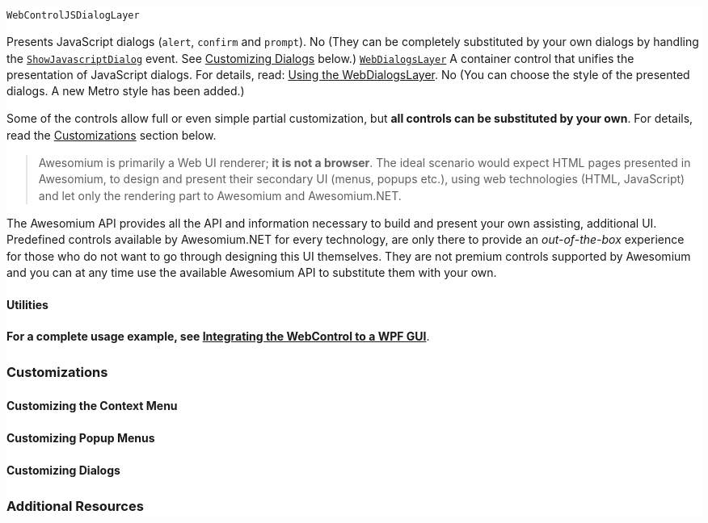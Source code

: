 <code>WebControlJSDialogLayer</code>
</td>
<td>
Presents JavaScript dialogs (<code>alert</code>, <code>confirm</code> and <code>prompt</code>).
</td>
<td>
No (They can be completely substituted by your own dialogs by handling the <a href="http://docs.awesomium.net/?tc=E_Awesomium_Windows_Controls_WebControl_ShowJavascriptDialog"><code>ShowJavascriptDialog</code></a> event. See <a href="#customizing-dialogs">Customizing Dialogs</a> below.)
</td>
</tr>
<tr>
<td>
<a href="http://docs.awesomium.net/?tc=T_Awesomium_Windows_Controls_WebDialogsLayer"><code>WebDialogsLayer</code></a>
</td>
<td>
A container control that unifies the presentation of JavaScript dialogs. For details, read: <a href="webdialogslayer.html">Using the WebDialogsLayer</a>.
</td>
<td>
No (You can choose the style of the presented dialogs. A new Metro style has been added.)
</td>
</tr>
</table>

Some of the controls allow full or even simple partial customization, but **all controls can be substituted by your own**. For details, read the [Customizations](#customizations) section below.

> Awesomium is primarily a Web UI renderer; **it is not a browser**. The ideal scenario would expect HTML pages presented in Awesomium, to design and present their secondary UI (menus, popups etc.), using web technologies (HTML, JavaScript) and let only the rendering part to Awesomium and Awesomium.NET.

The Awesomium API provides all the API and information necessary to build and present your own assisting, additional UI. Predefined controls available by Awesomium.NET for every technology, are only there to provide an *out-of-the-box* experience for those who do not want to go through designing this UI themselves. They are not premium controls supported by Awesomium and you can at any time use the available Awesomium API to substitute them with your own.

#### Utilities

**For a complete usage example, see [Integrating the WebControl to a WPF GUI]()**.

### Customizations

#### Customizing the Context Menu

#### Customizing Popup Menus

#### Customizing Dialogs


### Additional Resources
